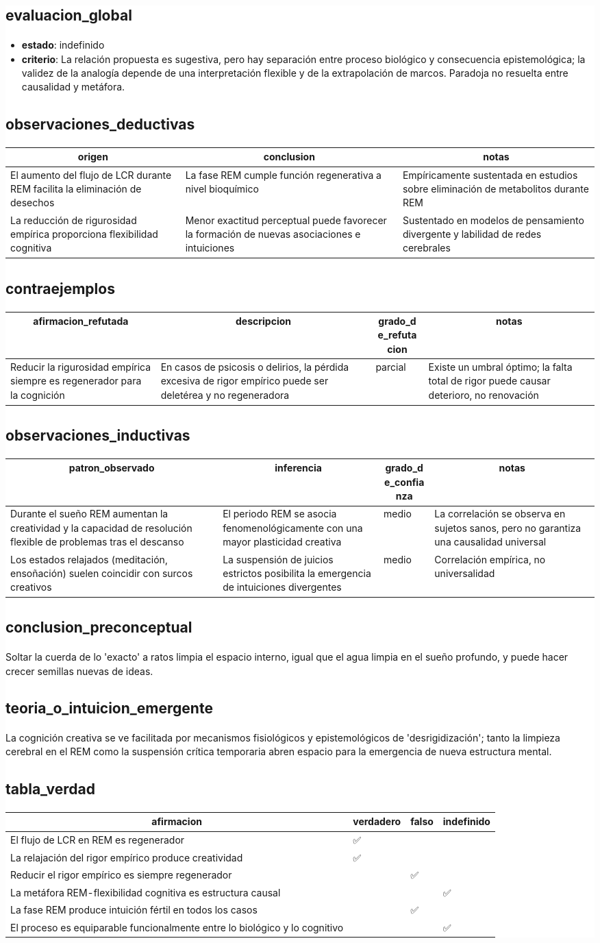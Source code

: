 ## evaluacion_global

- **estado**: indefinido
- **criterio**: La relación propuesta es sugestiva, pero hay separación entre proceso biológico y consecuencia epistemológica; la validez de la analogía depende de una interpretación flexible y de la extrapolación de marcos. Paradoja no resuelta entre causalidad y metáfora.

## observaciones_deductivas

| origen | conclusion | notas |
| --- | --- | --- |
| El aumento del flujo de LCR durante REM facilita la eliminación de desechos | La fase REM cumple función regenerativa a nivel bioquímico | Empíricamente sustentada en estudios sobre eliminación de metabolitos durante REM |
| La reducción de rigurosidad empírica proporciona flexibilidad cognitiva | Menor exactitud perceptual puede favorecer la formación de nuevas asociaciones e intuiciones | Sustentado en modelos de pensamiento divergente y labilidad de redes cerebrales |

## contraejemplos

| afirmacion_refutada | descripcion | grado_de_refutacion | notas |
| --- | --- | --- | --- |
| Reducir la rigurosidad empírica siempre es regenerador para la cognición | En casos de psicosis o delirios, la pérdida excesiva de rigor empírico puede ser deletérea y no regeneradora | parcial | Existe un umbral óptimo; la falta total de rigor puede causar deterioro, no renovación |

## observaciones_inductivas

| patron_observado | inferencia | grado_de_confianza | notas |
| --- | --- | --- | --- |
| Durante el sueño REM aumentan la creatividad y la capacidad de resolución flexible de problemas tras el descanso | El periodo REM se asocia fenomenológicamente con una mayor plasticidad creativa | medio | La correlación se observa en sujetos sanos, pero no garantiza una causalidad universal |
| Los estados relajados (meditación, ensoñación) suelen coincidir con surcos creativos | La suspensión de juicios estrictos posibilita la emergencia de intuiciones divergentes | medio | Correlación empírica, no universalidad |

## conclusion_preconceptual

Soltar la cuerda de lo 'exacto' a ratos limpia el espacio interno, igual que el agua limpia en el sueño profundo, y puede hacer crecer semillas nuevas de ideas.

## teoria_o_intuicion_emergente

La cognición creativa se ve facilitada por mecanismos fisiológicos y epistemológicos de 'desrigidización'; tanto la limpieza cerebral en el REM como la suspensión crítica temporaria abren espacio para la emergencia de nueva estructura mental.

## tabla_verdad

| afirmacion | verdadero | falso | indefinido |
| --- | --- | --- | --- |
| El flujo de LCR en REM es regenerador | ✅ |  |  |
| La relajación del rigor empírico produce creatividad | ✅ |  |  |
| Reducir el rigor empírico es siempre regenerador |  | ✅ |  |
| La metáfora REM-flexibilidad cognitiva es estructura causal |  |  | ✅ |
| La fase REM produce intuición fértil en todos los casos |  | ✅ |  |
| El proceso es equiparable funcionalmente entre lo biológico y lo cognitivo |  |  | ✅ |
